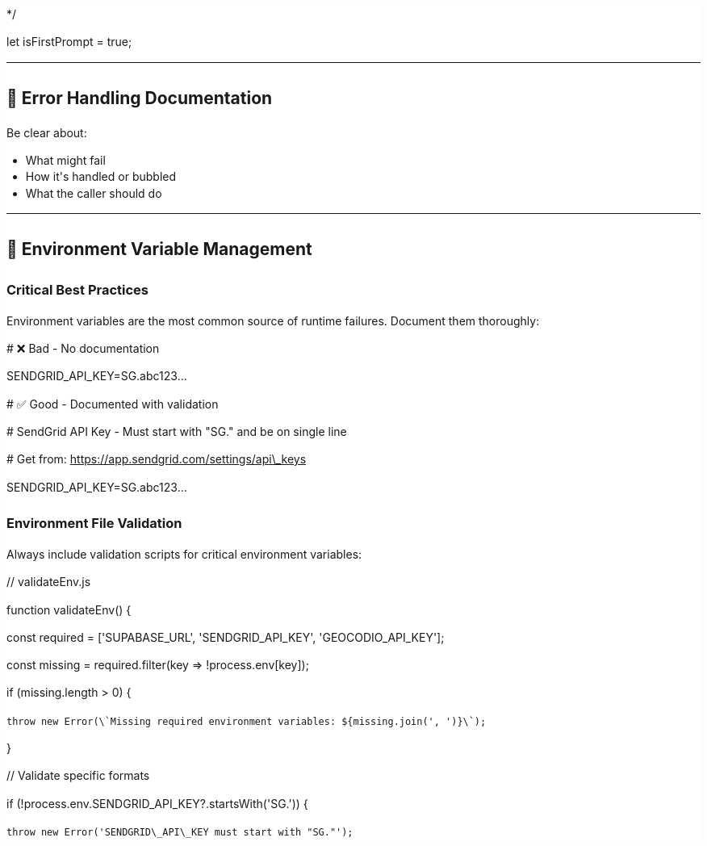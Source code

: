  \*/

let isFirstPrompt \= true;

---

## 🧩 Error Handling Documentation

Be clear about:

- What might fail  
- How it's handled or bubbled  
- What the caller should do

---

## 🔧 Environment Variable Management

### **Critical Best Practices**

Environment variables are the most common source of runtime failures. Document them thoroughly:

\# ❌ Bad \- No documentation

SENDGRID\_API\_KEY=SG.abc123...

\# ✅ Good \- Documented with validation

\# SendGrid API Key \- Must start with "SG." and be on single line

\# Get from: https://app.sendgrid.com/settings/api\_keys

SENDGRID\_API\_KEY=SG.abc123...

### **Environment File Validation**

Always include validation scripts for critical environment variables:

// validateEnv.js

function validateEnv() {

  const required \= \['SUPABASE\_URL', 'SENDGRID\_API\_KEY', 'GEOCODIO\_API\_KEY'\];

  const missing \= required.filter(key \=\> \!process.env\[key\]);

  

  if (missing.length \> 0\) {

    throw new Error(\`Missing required environment variables: ${missing.join(', ')}\`);

  }

  

  // Validate specific formats

  if (\!process.env.SENDGRID\_API\_KEY?.startsWith('SG.')) {

    throw new Error('SENDGRID\_API\_KEY must start with "SG."');
